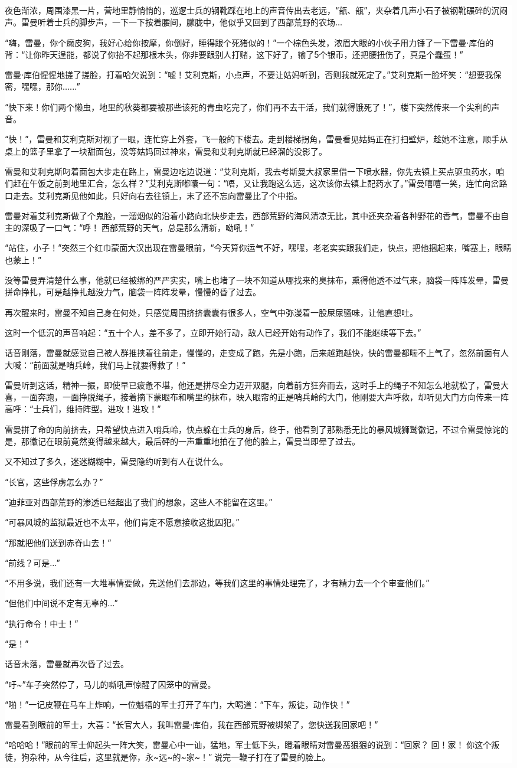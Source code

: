夜色渐浓，周围漆黑一片，营地里静悄悄的，巡逻士兵的钢靴踩在地上的声音传出去老远，“瓿、瓿”，夹杂着几声小石子被钢靴碾碎的沉闷声。雷曼听着士兵的脚步声，一下一下按着腰间，朦胧中，他似乎又回到了西部荒野的农场...

“嗨，雷曼，你个癞皮狗，我好心给你按摩，你倒好，睡得跟个死猪似的！”一个棕色头发，浓眉大眼的小伙子用力锤了一下雷曼·库伯的背：“让你昨天逞能，都说了你抬不起那根木头，你非要跟别人打赌，这下好了，输了5个银币，还把腰扭伤了，真是个蠢蛋！”

雷曼·库伯惺惺地搓了搓脸，打着哈欠说到：“嘘！艾利克斯，小点声，不要让姑妈听到，否则我就死定了。”艾利克斯一脸坏笑：“想要我保密，嘿嘿，那你......”

“快下来！你们两个懒虫，地里的秋葵都要被那些该死的青虫吃完了，你们再不去干活，我们就得饿死了！”，楼下突然传来一个尖利的声音。

“快！”，雷曼和艾利克斯对视了一眼，连忙穿上外套，飞一般的下楼去。走到楼梯拐角，雷曼看见姑妈正在打扫壁炉，趁她不注意，顺手从桌上的篮子里拿了一块甜面包，没等姑妈回过神来，雷曼和艾利克斯就已经溜的没影了。

雷曼和艾利克斯叼着面包大步走在路上，雷曼边吃边说道：“艾利克斯，我去考斯曼大叔家里借一下喷水器，你先去镇上买点驱虫药水，咱们赶在午饭之前到地里汇合，怎么样？”艾利克斯嘟囔一句：“唔，又让我跑这么远，这次该你去镇上配药水了。”雷曼嘻嘻一笑，连忙向岔路口走去。艾利克斯见他如此，只好向右去往镇上，末了还不忘向雷曼比了个中指。

雷曼对着艾利克斯做了个鬼脸，一溜烟似的沿着小路向北快步走去，西部荒野的海风清凉无比，其中还夹杂着各种野花的香气，雷曼不由自主的深吸了一口气：“呼！ 西部荒野的天气，总是那么清新，呦吼！”

“站住，小子！”突然三个红巾蒙面大汉出现在雷曼眼前，“今天算你运气不好，嘿嘿，老老实实跟我们走，快点，把他捆起来，嘴塞上，眼睛也蒙上！”

没等雷曼弄清楚什么事，他就已经被绑的严严实实，嘴上也堵了一块不知道从哪找来的臭抹布，熏得他透不过气来，脑袋一阵阵发晕，雷曼拼命挣扎，可是越挣扎越没力气，脑袋一阵阵发晕，慢慢的昏了过去。

再次醒来时，雷曼不知自己身在何处，只感觉周围挤挤囊囊有很多人，空气中弥漫着一股屎尿骚味，让他直想吐。

这时一个低沉的声音响起：“五十个人，差不多了，立即开始行动，敌人已经开始有动作了，我们不能继续等下去。”

话音刚落，雷曼就感觉自己被人群推挟着往前走，慢慢的，走变成了跑，先是小跑，后来越跑越快，快的雷曼都喘不上气了，忽然前面有人大喊：“前面就是哨兵岭，我们马上就要得救了！”

雷曼听到这话，精神一振，即使早已疲惫不堪，他还是拼尽全力迈开双腿，向着前方狂奔而去，这时手上的绳子不知怎么地就松了，雷曼大喜，一面奔跑，一面挣脱绳子，接着摘下蒙眼布和嘴里的抹布，映入眼帘的正是哨兵岭的大门，他刚要大声呼救，却听见大门方向传来一阵高呼：“士兵们，维持阵型。进攻！进攻！”

雷曼拼了命的向前挤去，只希望快点进入哨兵岭，快点躲在士兵的身后，终于，他看到了那熟悉无比的暴风城狮鹫徽记，不过令雷曼惊诧的是，那徽记在眼前竟然变得越来越大，最后砰的一声重重地拍在了他的脸上，雷曼当即晕了过去。

又不知过了多久，迷迷糊糊中，雷曼隐约听到有人在说什么。

“长官，这些俘虏怎么办？”

“迪菲亚对西部荒野的渗透已经超出了我们的想象，这些人不能留在这里。”

“可暴风城的监狱最近也不太平，他们肯定不愿意接收这批囚犯。”

“那就把他们送到赤脊山去！”

“前线？可是...”

“不用多说，我们还有一大堆事情要做，先送他们去那边，等我们这里的事情处理完了，才有精力去一个个审查他们。”

“但他们中间说不定有无辜的...”

“执行命令！中士！”

“是！”

话音未落，雷曼就再次昏了过去。

“吁~”车子突然停了，马儿的嘶吼声惊醒了囚笼中的雷曼。

“啪！”一记皮鞭在马车上炸响，一位魁梧的军士打开了车门，大喝道：“下车，叛徒，动作快！”

雷曼看到眼前的军士，大喜：“长官大人，我叫雷曼·库伯，我在西部荒野被绑架了，您快送我回家吧！”

“哈哈哈！”眼前的军士仰起头一阵大笑，雷曼心中一讪，猛地，军士低下头，瞪着眼睛对雷曼恶狠狠的说到：“回家？ 回！家！  你这个叛徒，狗杂种，从今往后，这里就是你，永~远~的~家~！” 说完一鞭子打在了雷曼的脸上。
